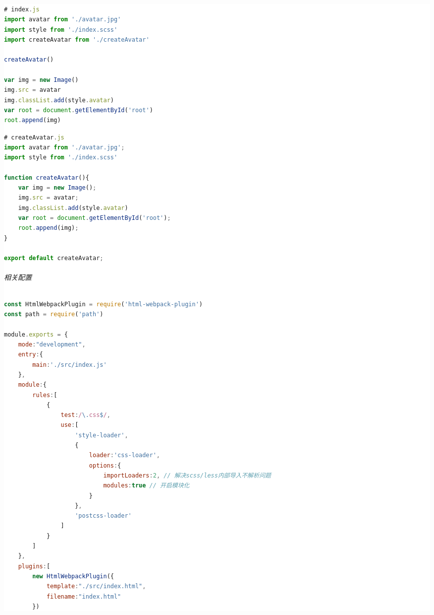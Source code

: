 ```js
# index.js
import avatar from './avatar.jpg'
import style from './index.scss'
import createAvatar from './createAvatar'

createAvatar()

var img = new Image()
img.src = avatar
img.classList.add(style.avatar)
var root = document.getElementById('root')
root.append(img)
```

```js
# createAvatar.js
import avatar from './avatar.jpg';
import style from './index.scss'

function createAvatar(){
    var img = new Image();
    img.src = avatar;
    img.classList.add(style.avatar)
    var root = document.getElementById('root');
    root.append(img);
}

export default createAvatar;
```



###### 相关配置

```js
const HtmlWebpackPlugin = require('html-webpack-plugin')
const path = require('path')

module.exports = {
    mode:"development",
    entry:{
        main:'./src/index.js'
    },
    module:{
        rules:[
            {
                test:/\.css$/,
                use:[
                    'style-loader',
                    {
                        loader:'css-loader',
                        options:{
                            importLoaders:2, // 解决scss/less内部导入不解析问题
                            modules:true // 开启模块化
                        }
                    },
                    'postcss-loader'
                ]
            }
        ]
    },
    plugins:[ 
        new HtmlWebpackPlugin({
            template:"./src/index.html", 
            filename:"index.html"
        })
```